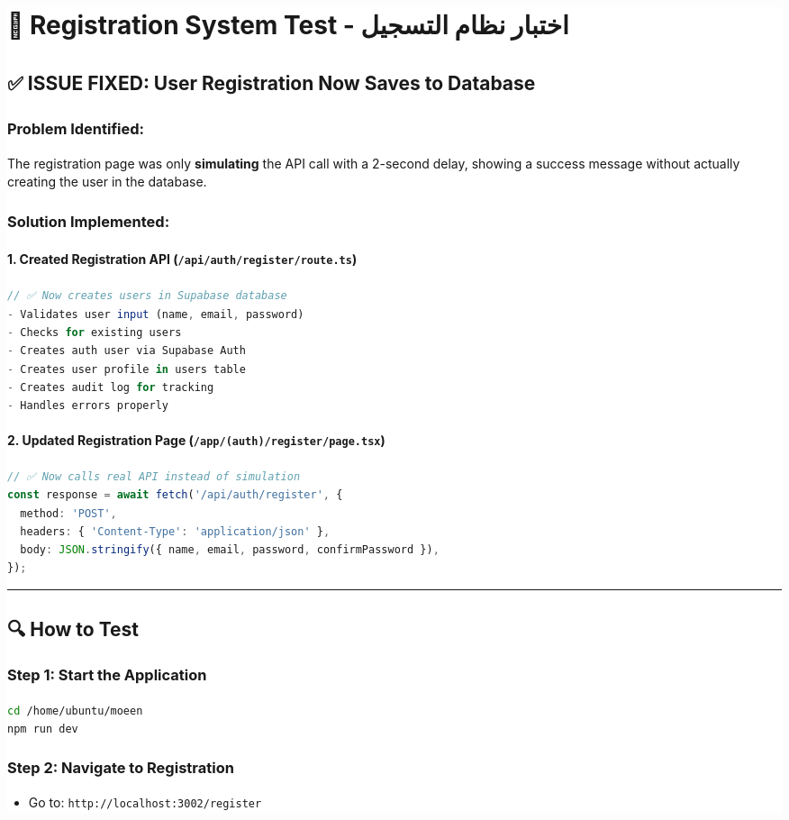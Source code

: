 # 🧪 Registration System Test - اختبار نظام التسجيل

## ✅ ISSUE FIXED: User Registration Now Saves to Database

### **Problem Identified:**

The registration page was only **simulating** the API call with a 2-second delay, showing a success message without actually creating the user in the database.

### **Solution Implemented:**

#### 1. **Created Registration API** (`/api/auth/register/route.ts`)

```typescript
// ✅ Now creates users in Supabase database
- Validates user input (name, email, password)
- Checks for existing users
- Creates auth user via Supabase Auth
- Creates user profile in users table
- Creates audit log for tracking
- Handles errors properly
```

#### 2. **Updated Registration Page** (`/app/(auth)/register/page.tsx`)

```typescript
// ✅ Now calls real API instead of simulation
const response = await fetch('/api/auth/register', {
  method: 'POST',
  headers: { 'Content-Type': 'application/json' },
  body: JSON.stringify({ name, email, password, confirmPassword }),
});
```

---

## 🔍 How to Test

### **Step 1: Start the Application**

```bash
cd /home/ubuntu/moeen
npm run dev
```

### **Step 2: Navigate to Registration**

- Go to: `http://localhost:3002/register`
